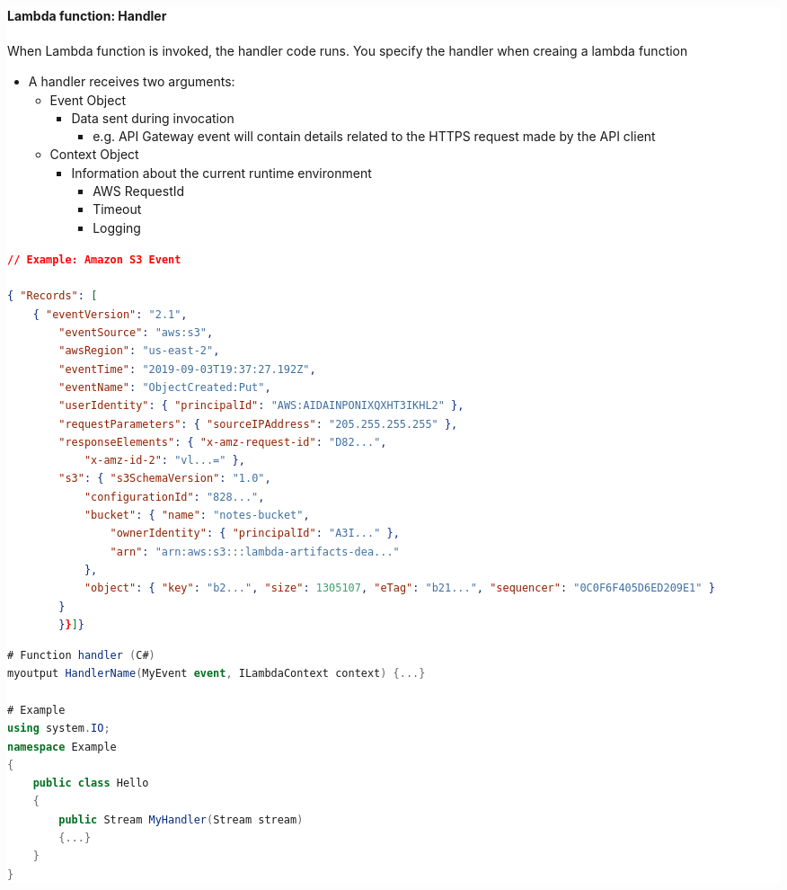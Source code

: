 #### Lambda function: Handler

When Lambda function is invoked, the handler code runs. You specify the handler when creaing a lambda function

- A handler receives two arguments:
  - Event Object
    - Data sent during invocation
      - e.g. API Gateway event will contain details related to the HTTPS request made by the API client
  - Context Object
    - Information about the current runtime environment
      - AWS RequestId
      - Timeout
      - Logging

```json
// Example: Amazon S3 Event

{ "Records": [
    { "eventVersion": "2.1",
        "eventSource": "aws:s3",
        "awsRegion": "us-east-2",
        "eventTime": "2019-09-03T19:37:27.192Z",
        "eventName": "ObjectCreated:Put",
        "userIdentity": { "principalId": "AWS:AIDAINPONIXQXHT3IKHL2" },
        "requestParameters": { "sourceIPAddress": "205.255.255.255" },
        "responseElements": { "x-amz-request-id": "D82...",
            "x-amz-id-2": "vl...=" },
        "s3": { "s3SchemaVersion": "1.0",
            "configurationId": "828...",
            "bucket": { "name": "notes-bucket",
                "ownerIdentity": { "principalId": "A3I..." },
                "arn": "arn:aws:s3:::lambda-artifacts-dea..."
            },
            "object": { "key": "b2...", "size": 1305107, "eTag": "b21...", "sequencer": "0C0F6F405D6ED209E1" }
        }
        }}]}
```

```cs
# Function handler (C#)
myoutput HandlerName(MyEvent event, ILambdaContext context) {...}

# Example
using system.IO;
namespace Example
{
    public class Hello
    {
        public Stream MyHandler(Stream stream)
        {...}
    }
}
```
